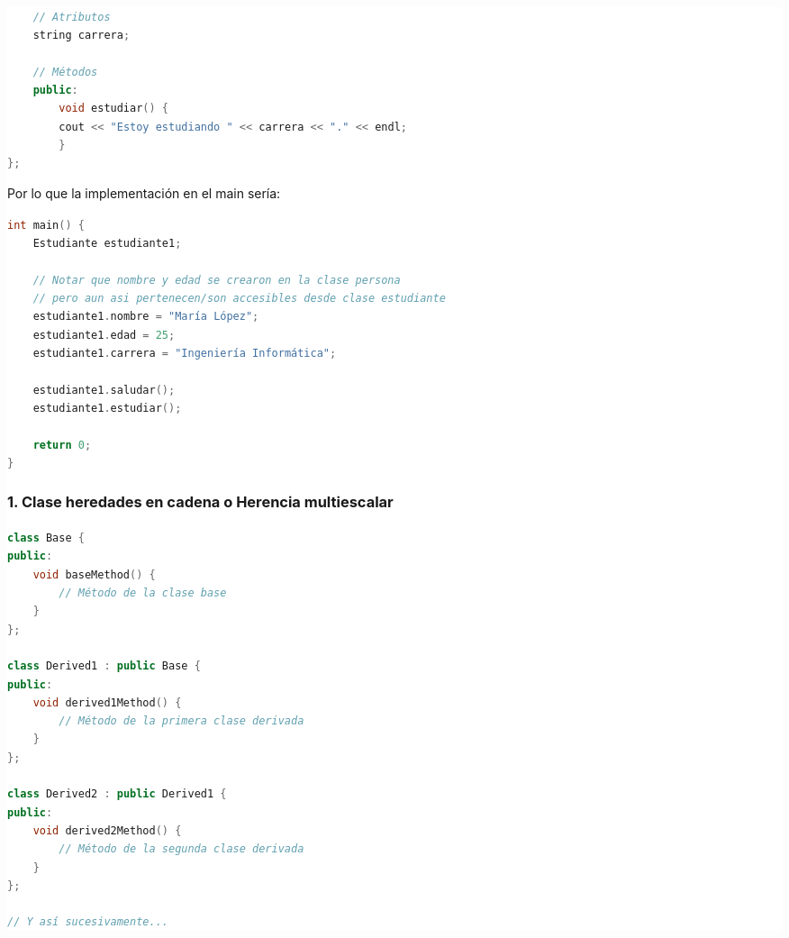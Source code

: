 ~~~cpp
    // Atributos
    string carrera;

    // Métodos
    public:
        void estudiar() {
        cout << "Estoy estudiando " << carrera << "." << endl;
        }
};
~~~

Por lo que la implementación en el main sería:

~~~Cpp
int main() {
    Estudiante estudiante1;

    // Notar que nombre y edad se crearon en la clase persona
    // pero aun asi pertenecen/son accesibles desde clase estudiante
    estudiante1.nombre = "María López";
    estudiante1.edad = 25;
    estudiante1.carrera = "Ingeniería Informática";

    estudiante1.saludar();
    estudiante1.estudiar();

    return 0;
}
~~~

### 1. Clase heredades en cadena o Herencia multiescalar

~~~cpp
class Base {
public:
    void baseMethod() {
        // Método de la clase base
    }
};

class Derived1 : public Base {
public:
    void derived1Method() {
        // Método de la primera clase derivada
    }
};

class Derived2 : public Derived1 {
public:
    void derived2Method() {
        // Método de la segunda clase derivada
    }
};

// Y así sucesivamente...
~~~
